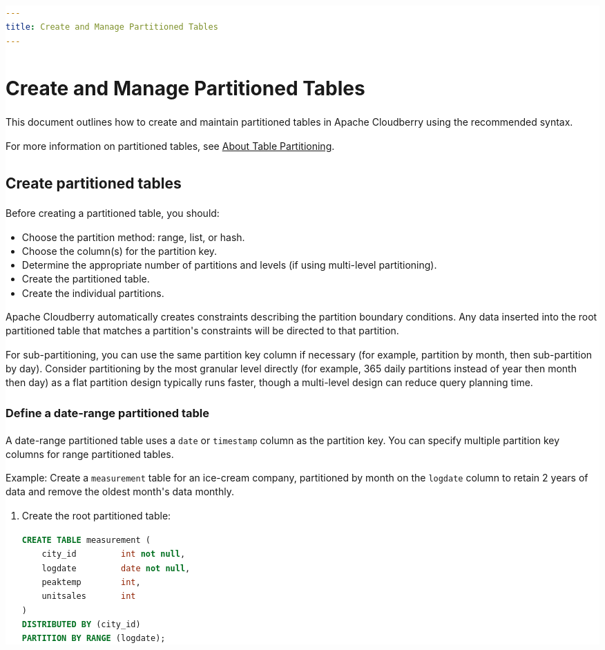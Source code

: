 ```yaml
---
title: Create and Manage Partitioned Tables
---
```


# Create and Manage Partitioned Tables

This document outlines how to create and maintain partitioned tables in Apache Cloudberry using the recommended syntax.

For more information on partitioned tables, see [About Table Partitioning](./about-table-partitioning.md).

## Create partitioned tables

Before creating a partitioned table, you should:

- Choose the partition method: range, list, or hash.
- Choose the column(s) for the partition key.
- Determine the appropriate number of partitions and levels (if using multi-level partitioning).
- Create the partitioned table.
- Create the individual partitions.

Apache Cloudberry automatically creates constraints describing the partition boundary conditions. Any data inserted into the root partitioned table that matches a partition's constraints will be directed to that partition.

For sub-partitioning, you can use the same partition key column if necessary (for example, partition by month, then sub-partition by day). Consider partitioning by the most granular level directly (for example, 365 daily partitions instead of year then month then day) as a flat partition design typically runs faster, though a multi-level design can reduce query planning time.

### Define a date-range partitioned table

A date-range partitioned table uses a `date` or `timestamp` column as the partition key. You can specify multiple partition key columns for range partitioned tables.

Example: Create a `measurement` table for an ice-cream company, partitioned by month on the `logdate` column to retain 2 years of data and remove the oldest month's data monthly.

1. Create the root partitioned table:

    ```sql
    CREATE TABLE measurement (
        city_id         int not null,
        logdate         date not null,
        peaktemp        int,
        unitsales       int
    )
    DISTRIBUTED BY (city_id)
    PARTITION BY RANGE (logdate);
    ```
